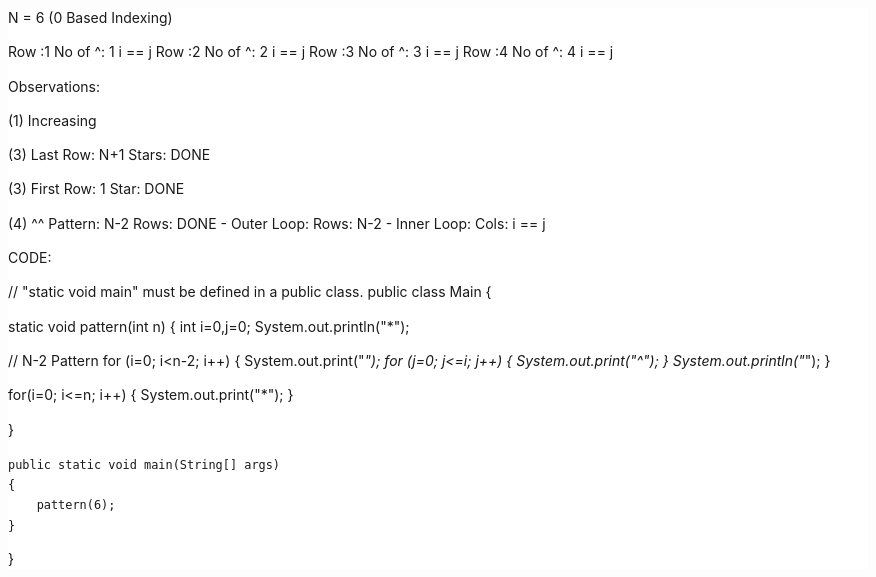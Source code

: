 N = 6 (0 Based Indexing)

Row :1   No of ^: 1  i == j
Row :2   No of ^: 2  i == j
Row :3   No of ^: 3  i == j
Row :4   No of ^: 4  i == j




Observations:

(1) Increasing

(3) Last Row: N+1 Stars: DONE

(3) First Row: 1 Star: DONE

(4) ^^ Pattern: N-2 Rows: DONE
    - Outer Loop: Rows: N-2
    - Inner Loop: Cols: i == j

CODE:

// "static void main" must be defined in a public class.
public class Main {
    
 static void pattern(int n)
{
     int i=0,j=0;
System.out.println("*");

// N-2 Pattern
for (i=0; i<n-2; i++)
{
   System.out.print("*");
    for (j=0; j<=i; j++)
    {
        System.out.print("^");
    }
     System.out.println("*");
}

for(i=0; i<=n; i++) 
{
    System.out.print("*");
}


}

    public static void main(String[] args) 
    {
        pattern(6);
    }    
}




